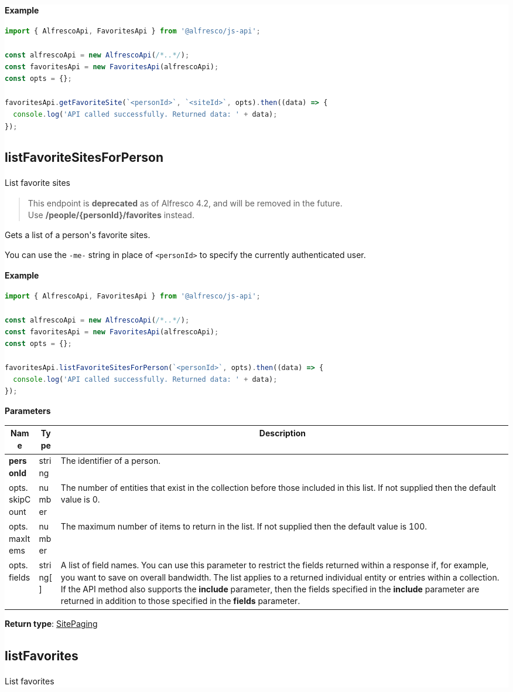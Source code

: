 **Example**

```javascript
import { AlfrescoApi, FavoritesApi } from '@alfresco/js-api';

const alfrescoApi = new AlfrescoApi(/*..*/);
const favoritesApi = new FavoritesApi(alfrescoApi);
const opts = {};

favoritesApi.getFavoriteSite(`<personId>`, `<siteId>`, opts).then((data) => {
  console.log('API called successfully. Returned data: ' + data);
});
```

## listFavoriteSitesForPerson

List favorite sites

> This endpoint is **deprecated** as of Alfresco 4.2, and will be removed in the future.  
> Use **/people/{personId}/favorites** instead.

Gets a list of a person's favorite sites.

You can use the `-me-` string in place of `<personId>` to specify the currently authenticated user.

**Example**

```javascript
import { AlfrescoApi, FavoritesApi } from '@alfresco/js-api';

const alfrescoApi = new AlfrescoApi(/*..*/);
const favoritesApi = new FavoritesApi(alfrescoApi);
const opts = {};

favoritesApi.listFavoriteSitesForPerson(`<personId>`, opts).then((data) => {
  console.log('API called successfully. Returned data: ' + data);
});
```

**Parameters**

| Name           | Type     | Description                                                                                                                                                                                                                                                                                                                                                                                                                             |
|----------------|----------|-----------------------------------------------------------------------------------------------------------------------------------------------------------------------------------------------------------------------------------------------------------------------------------------------------------------------------------------------------------------------------------------------------------------------------------------|
| **personId**   | string   | The identifier of a person.                                                                                                                                                                                                                                                                                                                                                                                                             |
| opts.skipCount | number   | The number of entities that exist in the collection before those included in this list. If not supplied then the default value is 0.                                                                                                                                                                                                                                                                                                    |
| opts.maxItems  | number   | The maximum number of items to return in the list. If not supplied then the default value is 100.                                                                                                                                                                                                                                                                                                                                       |
| opts.fields    | string[] | A list of field names. You can use this parameter to restrict the fields returned within a response if, for example, you want to save on overall bandwidth. The list applies to a returned individual entity or entries within a collection. If the API method also supports the **include** parameter, then the fields specified in the **include** parameter are returned in addition to those specified in the **fields** parameter. | 

**Return type**: [SitePaging](SitePaging.md)

## listFavorites

List favorites
